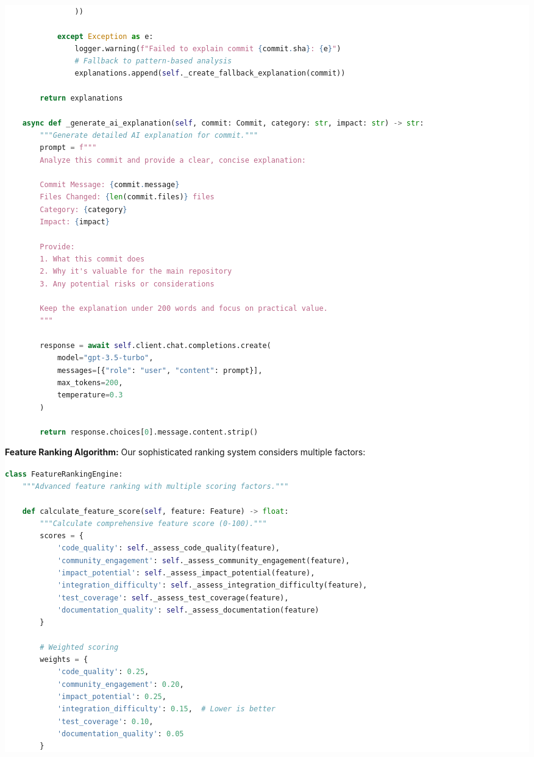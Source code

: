 ```python
                ))
                
            except Exception as e:
                logger.warning(f"Failed to explain commit {commit.sha}: {e}")
                # Fallback to pattern-based analysis
                explanations.append(self._create_fallback_explanation(commit))
        
        return explanations
    
    async def _generate_ai_explanation(self, commit: Commit, category: str, impact: str) -> str:
        """Generate detailed AI explanation for commit."""
        prompt = f"""
        Analyze this commit and provide a clear, concise explanation:
        
        Commit Message: {commit.message}
        Files Changed: {len(commit.files)} files
        Category: {category}
        Impact: {impact}
        
        Provide:
        1. What this commit does
        2. Why it's valuable for the main repository
        3. Any potential risks or considerations
        
        Keep the explanation under 200 words and focus on practical value.
        """
        
        response = await self.client.chat.completions.create(
            model="gpt-3.5-turbo",
            messages=[{"role": "user", "content": prompt}],
            max_tokens=200,
            temperature=0.3
        )
        
        return response.choices[0].message.content.strip()
```

**Feature Ranking Algorithm:**
Our sophisticated ranking system considers multiple factors:

```python
class FeatureRankingEngine:
    """Advanced feature ranking with multiple scoring factors."""
    
    def calculate_feature_score(self, feature: Feature) -> float:
        """Calculate comprehensive feature score (0-100)."""
        scores = {
            'code_quality': self._assess_code_quality(feature),
            'community_engagement': self._assess_community_engagement(feature),
            'impact_potential': self._assess_impact_potential(feature),
            'integration_difficulty': self._assess_integration_difficulty(feature),
            'test_coverage': self._assess_test_coverage(feature),
            'documentation_quality': self._assess_documentation(feature)
        }
        
        # Weighted scoring
        weights = {
            'code_quality': 0.25,
            'community_engagement': 0.20,
            'impact_potential': 0.25,
            'integration_difficulty': 0.15,  # Lower is better
            'test_coverage': 0.10,
            'documentation_quality': 0.05
        }
```